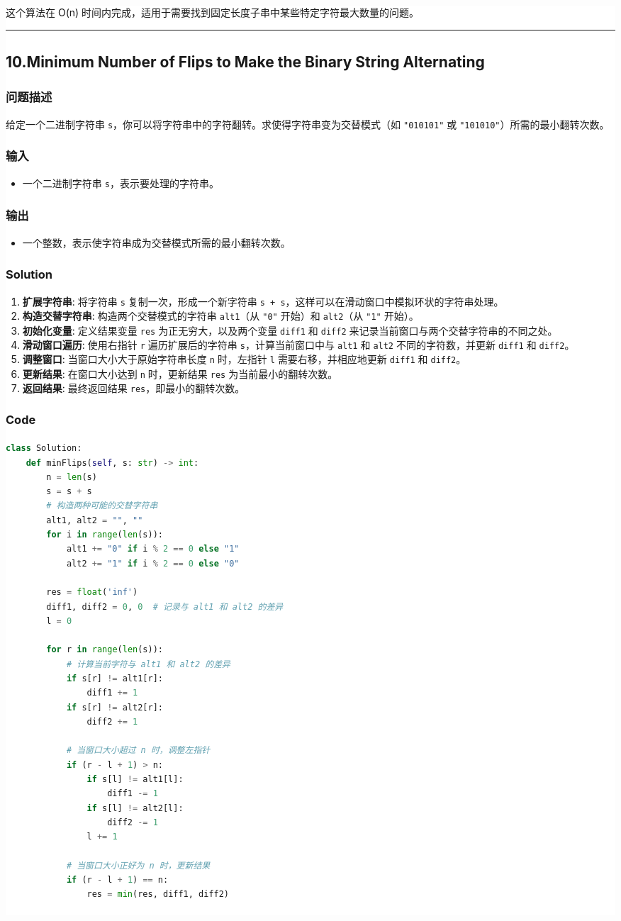 这个算法在 O(n) 时间内完成，适用于需要找到固定长度子串中某些特定字符最大数量的问题。



---

## 10.Minimum Number of Flips to Make the Binary String Alternating

### 问题描述
给定一个二进制字符串 `s`，你可以将字符串中的字符翻转。求使得字符串变为交替模式（如 `"010101"` 或 `"101010"`）所需的最小翻转次数。

### 输入
- 一个二进制字符串 `s`，表示要处理的字符串。

### 输出
- 一个整数，表示使字符串成为交替模式所需的最小翻转次数。

### Solution

1. **扩展字符串**: 将字符串 `s` 复制一次，形成一个新字符串 `s + s`，这样可以在滑动窗口中模拟环状的字符串处理。
2. **构造交替字符串**: 构造两个交替模式的字符串 `alt1`（从 `"0"` 开始）和 `alt2`（从 `"1"` 开始）。
3. **初始化变量**: 定义结果变量 `res` 为正无穷大，以及两个变量 `diff1` 和 `diff2` 来记录当前窗口与两个交替字符串的不同之处。
4. **滑动窗口遍历**: 使用右指针 `r` 遍历扩展后的字符串 `s`，计算当前窗口中与 `alt1` 和 `alt2` 不同的字符数，并更新 `diff1` 和 `diff2`。
5. **调整窗口**: 当窗口大小大于原始字符串长度 `n` 时，左指针 `l` 需要右移，并相应地更新 `diff1` 和 `diff2`。
6. **更新结果**: 在窗口大小达到 `n` 时，更新结果 `res` 为当前最小的翻转次数。
7. **返回结果**: 最终返回结果 `res`，即最小的翻转次数。

### Code

```python
class Solution:
    def minFlips(self, s: str) -> int:
        n = len(s)
        s = s + s
        # 构造两种可能的交替字符串
        alt1, alt2 = "", ""
        for i in range(len(s)):
            alt1 += "0" if i % 2 == 0 else "1"
            alt2 += "1" if i % 2 == 0 else "0"
        
        res = float('inf')
        diff1, diff2 = 0, 0  # 记录与 alt1 和 alt2 的差异
        l = 0

        for r in range(len(s)):
            # 计算当前字符与 alt1 和 alt2 的差异
            if s[r] != alt1[r]:
                diff1 += 1
            if s[r] != alt2[r]:
                diff2 += 1
            
            # 当窗口大小超过 n 时，调整左指针
            if (r - l + 1) > n:
                if s[l] != alt1[l]:
                    diff1 -= 1
                if s[l] != alt2[l]:
                    diff2 -= 1
                l += 1
            
            # 当窗口大小正好为 n 时，更新结果
            if (r - l + 1) == n:
                res = min(res, diff1, diff2)
        
```